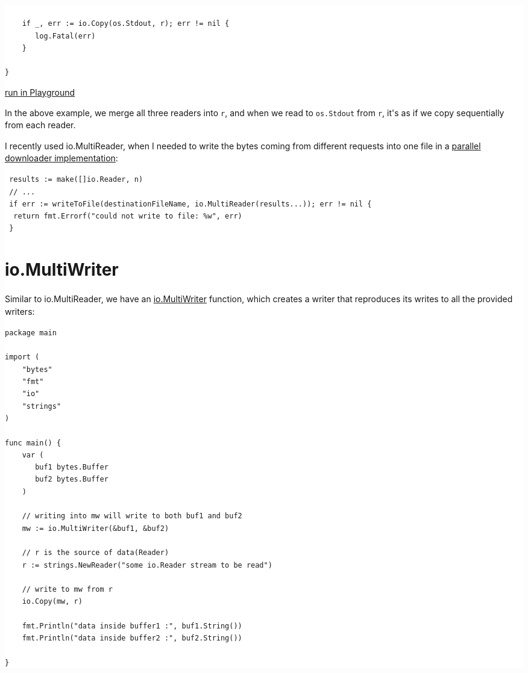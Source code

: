 ```

    if _, err := io.Copy(os.Stdout, r); err != nil {
       log.Fatal(err)
    }

}
```

[run in Playground](https://go.dev/play/p/qrXFNukv11n)

In the above example, we merge all three readers into `r`, and when we read to `os.Stdout` from `r`, it's as if we copy sequentially from each reader.

I recently used io.MultiReader, when I needed to write the bytes coming from different requests into one file in a [parallel downloader implementation](https://github.com/zuzuleinen/downloader/blob/main/downloader/downloader.go#L118):

```
 results := make([]io.Reader, n)
 // ...
 if err := writeToFile(destinationFileName, io.MultiReader(results...)); err != nil {
  return fmt.Errorf("could not write to file: %w", err)
 }
```

# io.MultiWriter

Similar to io.MultiReader, we have an [io.MultiWriter](https://pkg.go.dev/io#MultiWriter) function, which creates a writer that reproduces its writes to all the provided writers:

```
package main

import (
    "bytes"
    "fmt"
    "io"
    "strings"
)

func main() {
    var (
       buf1 bytes.Buffer
       buf2 bytes.Buffer
    )

    // writing into mw will write to both buf1 and buf2
    mw := io.MultiWriter(&buf1, &buf2)

    // r is the source of data(Reader)
    r := strings.NewReader("some io.Reader stream to be read")

    // write to mw from r
    io.Copy(mw, r)

    fmt.Println("data inside buffer1 :", buf1.String())
    fmt.Println("data inside buffer2 :", buf2.String())

}
```
